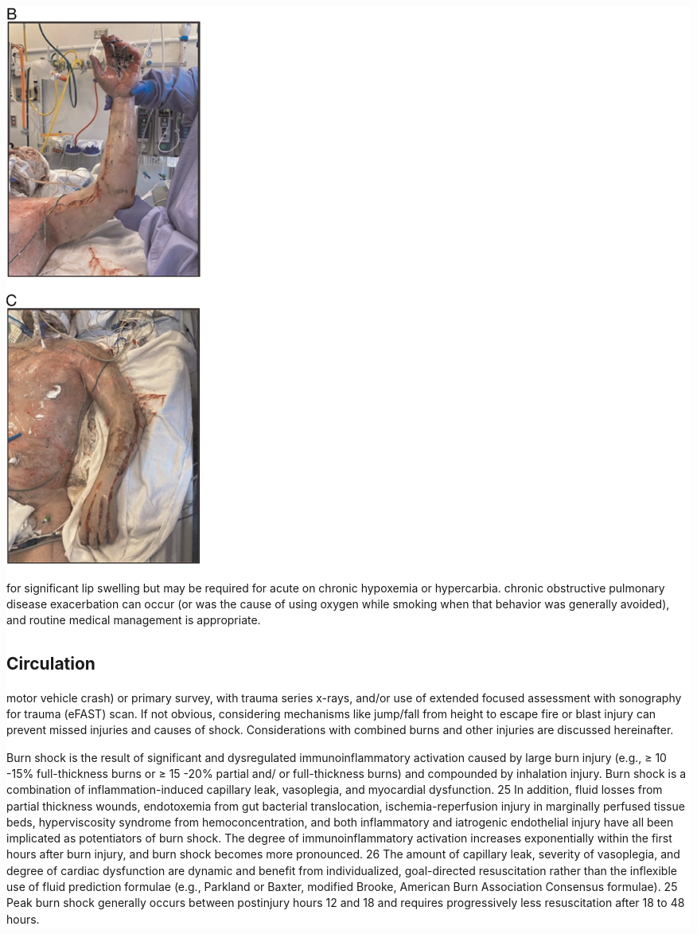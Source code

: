 ![Image](burns_artifacts/image_000006_ee46da0a04ff8da5dafd61c2193848f588b90dcc4ac42b731bcaf953fee529e7.png)

![Image](burns_artifacts/image_000007_875c1cdaedc7ee6477297a65d8353ed0145c7d9e62d29b1d1ec00593ee7e8014.png)

for significant lip swelling but may be required for acute on chronic hypoxemia or hypercarbia. chronic obstructive pulmonary disease exacerbation can occur (or was the cause of using oxygen while smoking when that behavior was generally avoided), and routine medical management is appropriate.

## Circulation

motor vehicle crash) or primary survey, with trauma series x-rays, and/or use of extended focused assessment with sonography for trauma (eFAST) scan. If not obvious, considering mechanisms like jump/fall from height to escape fire or blast injury can prevent missed injuries and causes of shock. Considerations with combined burns and other injuries are discussed hereinafter.

Burn shock is the result of significant and dysregulated immunoinflammatory activation caused by large burn injury (e.g., ≥ 10 -15% full-thickness burns or ≥ 15 -20% partial and/ or full-thickness burns) and compounded by inhalation injury. Burn shock is a combination of inflammation-induced capillary leak, vasoplegia, and myocardial dysfunction. 25 In addition, fluid losses from partial thickness wounds, endotoxemia from gut bacterial translocation, ischemia-reperfusion injury in marginally perfused tissue beds, hyperviscosity syndrome from hemoconcentration, and both inflammatory and iatrogenic endothelial injury have all been implicated as potentiators of burn shock. The degree of immunoinflammatory activation increases exponentially within the first hours after burn injury, and burn shock becomes more pronounced. 26 The amount of capillary leak, severity of vasoplegia, and degree of cardiac dysfunction are dynamic and benefit from individualized, goal-directed resuscitation rather than the inflexible use of fluid prediction formulae (e.g., Parkland or Baxter, modified Brooke, American Burn Association Consensus formulae). 25 Peak burn shock generally occurs between postinjury hours 12 and 18 and requires progressively less resuscitation after 18 to 48 hours.
